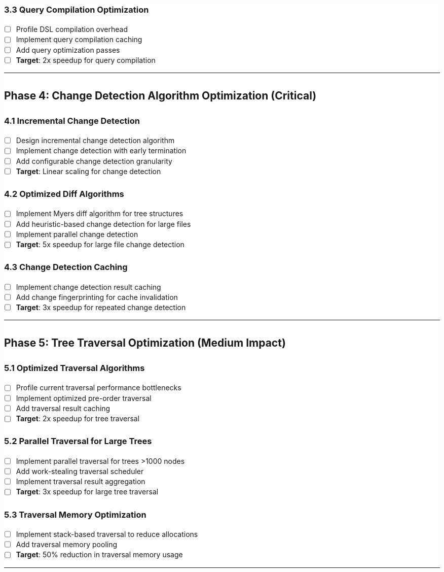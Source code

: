 ### 3.3 Query Compilation Optimization
- [ ] Profile DSL compilation overhead
- [ ] Implement query compilation caching
- [ ] Add query optimization passes
- [ ] **Target**: 2x speedup for query compilation

---

## Phase 4: Change Detection Algorithm Optimization (Critical)

### 4.1 Incremental Change Detection
- [ ] Design incremental change detection algorithm
- [ ] Implement change detection with early termination
- [ ] Add configurable change detection granularity
- [ ] **Target**: Linear scaling for change detection

### 4.2 Optimized Diff Algorithms
- [ ] Implement Myers diff algorithm for tree structures
- [ ] Add heuristic-based change detection for large files
- [ ] Implement parallel change detection
- [ ] **Target**: 5x speedup for large file change detection

### 4.3 Change Detection Caching
- [ ] Implement change detection result caching
- [ ] Add change fingerprinting for cache invalidation
- [ ] **Target**: 3x speedup for repeated change detection

---

## Phase 5: Tree Traversal Optimization (Medium Impact)

### 5.1 Optimized Traversal Algorithms
- [ ] Profile current traversal performance bottlenecks
- [ ] Implement optimized pre-order traversal
- [ ] Add traversal result caching
- [ ] **Target**: 2x speedup for tree traversal

### 5.2 Parallel Traversal for Large Trees
- [ ] Implement parallel traversal for trees >1000 nodes
- [ ] Add work-stealing traversal scheduler
- [ ] Implement traversal result aggregation
- [ ] **Target**: 3x speedup for large tree traversal

### 5.3 Traversal Memory Optimization
- [ ] Implement stack-based traversal to reduce allocations
- [ ] Add traversal memory pooling
- [ ] **Target**: 50% reduction in traversal memory usage

---